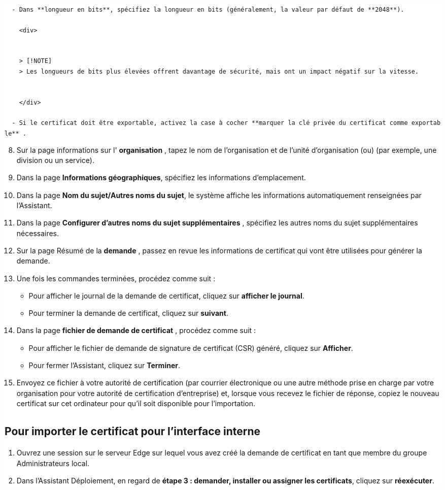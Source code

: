       - Dans **longueur en bits**, spécifiez la longueur en bits (généralement, la valeur par défaut de **2048**).
        
        <div>
        

        > [!NOTE]  
        > Les longueurs de bits plus élevées offrent davantage de sécurité, mais ont un impact négatif sur la vitesse.

        
        </div>
    
      - Si le certificat doit être exportable, activez la case à cocher **marquer la clé privée du certificat comme exportable** .

8.  Sur la page informations sur l' **organisation** , tapez le nom de l’organisation et de l’unité d’organisation (ou) (par exemple, une division ou un service).

9.  Dans la page **Informations géographiques**, spécifiez les informations d’emplacement.

10. Dans la page **Nom du sujet/Autres noms du sujet**, le système affiche les informations automatiquement renseignées par l’Assistant.

11. Dans la page **Configurer d’autres noms du sujet supplémentaires** , spécifiez les autres noms du sujet supplémentaires nécessaires.

12. Sur la page Résumé de la **demande** , passez en revue les informations de certificat qui vont être utilisées pour générer la demande.

13. Une fois les commandes terminées, procédez comme suit :
    
      - Pour afficher le journal de la demande de certificat, cliquez sur **afficher le journal**.
    
      - Pour terminer la demande de certificat, cliquez sur **suivant**.

14. Dans la page **fichier de demande de certificat** , procédez comme suit :
    
      - Pour afficher le fichier de demande de signature de certificat (CSR) généré, cliquez sur **Afficher**.
    
      - Pour fermer l’Assistant, cliquez sur **Terminer**.

15. Envoyez ce fichier à votre autorité de certification (par courrier électronique ou une autre méthode prise en charge par votre organisation pour votre autorité de certification d’entreprise) et, lorsque vous recevez le fichier de réponse, copiez le nouveau certificat sur cet ordinateur pour qu’il soit disponible pour l’importation.

</div>

<div>

## <a name="to-import-the-certificate-for-the-internal-interface"></a>Pour importer le certificat pour l’interface interne

1.  Ouvrez une session sur le serveur Edge sur lequel vous avez créé la demande de certificat en tant que membre du groupe Administrateurs local.

2.  Dans l’Assistant Déploiement, en regard de **étape 3 : demander, installer ou assigner les certificats**, cliquez sur **réexécuter**.
    